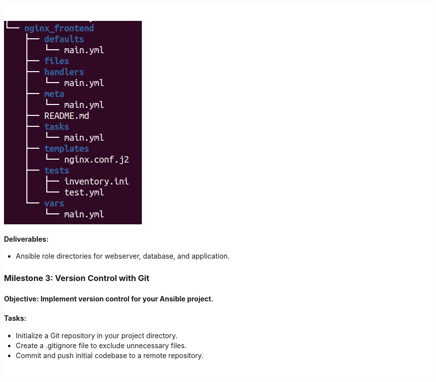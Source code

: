<br>

![alt text](images/image-4.png)

**Deliverables:**

+ Ansible role directories for webserver, database, and application.


### Milestone 3: Version Control with Git

#### Objective: Implement version control for your Ansible project.

**Tasks:**

+ Initialize a Git repository in your project directory.
+ Create a .gitignore file to exclude unnecessary files.
+ Commit and push initial codebase to a remote repository.

<br>

